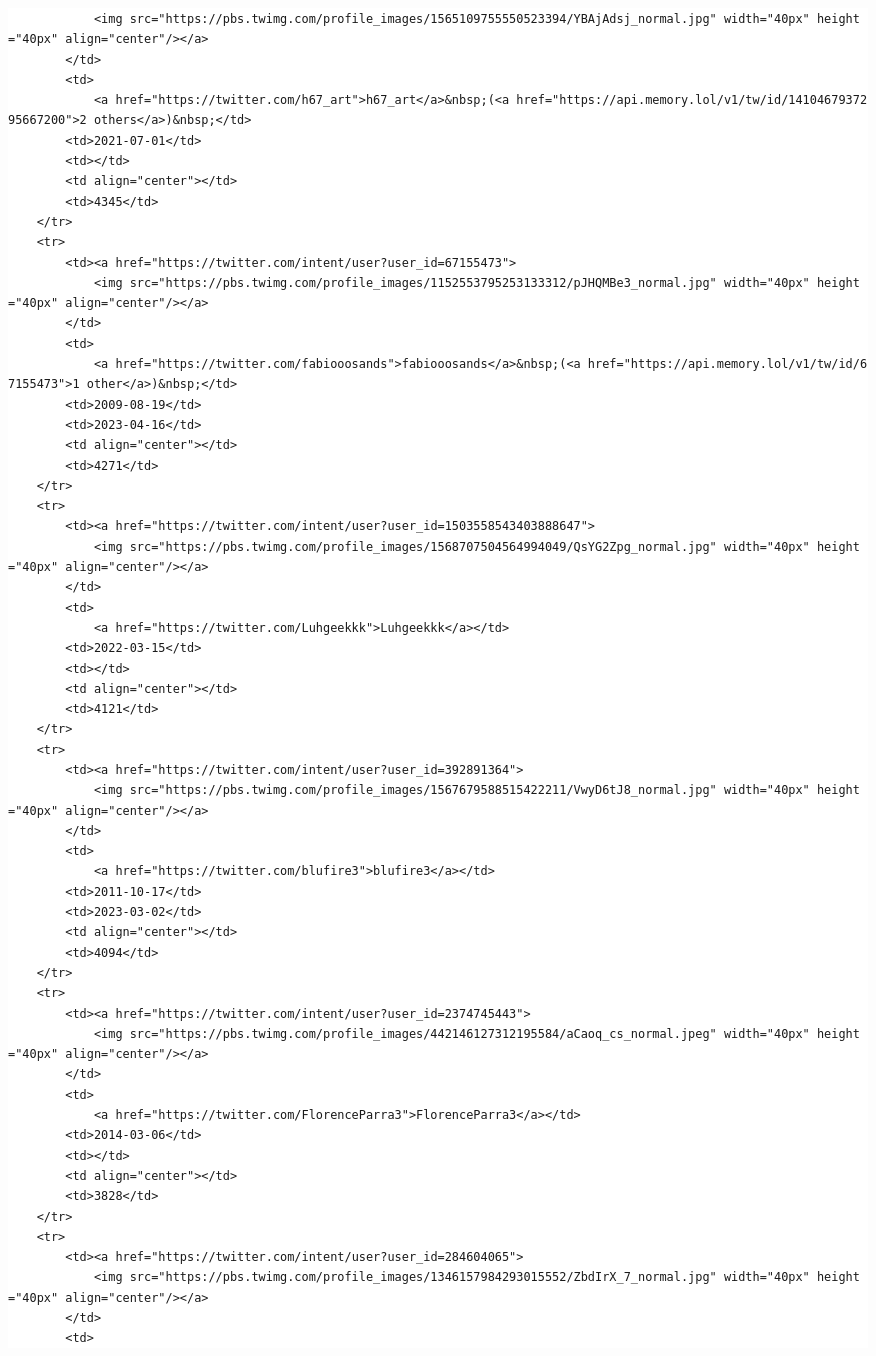                 <img src="https://pbs.twimg.com/profile_images/1565109755550523394/YBAjAdsj_normal.jpg" width="40px" height="40px" align="center"/></a>
            </td>
            <td>
                <a href="https://twitter.com/h67_art">h67_art</a>&nbsp;(<a href="https://api.memory.lol/v1/tw/id/1410467937295667200">2 others</a>)&nbsp;</td>
            <td>2021-07-01</td>
            <td></td>
            <td align="center"></td>
            <td>4345</td>
        </tr>
        <tr>
            <td><a href="https://twitter.com/intent/user?user_id=67155473">
                <img src="https://pbs.twimg.com/profile_images/1152553795253133312/pJHQMBe3_normal.jpg" width="40px" height="40px" align="center"/></a>
            </td>
            <td>
                <a href="https://twitter.com/fabiooosands">fabiooosands</a>&nbsp;(<a href="https://api.memory.lol/v1/tw/id/67155473">1 other</a>)&nbsp;</td>
            <td>2009-08-19</td>
            <td>2023-04-16</td>
            <td align="center"></td>
            <td>4271</td>
        </tr>
        <tr>
            <td><a href="https://twitter.com/intent/user?user_id=1503558543403888647">
                <img src="https://pbs.twimg.com/profile_images/1568707504564994049/QsYG2Zpg_normal.jpg" width="40px" height="40px" align="center"/></a>
            </td>
            <td>
                <a href="https://twitter.com/Luhgeekkk">Luhgeekkk</a></td>
            <td>2022-03-15</td>
            <td></td>
            <td align="center"></td>
            <td>4121</td>
        </tr>
        <tr>
            <td><a href="https://twitter.com/intent/user?user_id=392891364">
                <img src="https://pbs.twimg.com/profile_images/1567679588515422211/VwyD6tJ8_normal.jpg" width="40px" height="40px" align="center"/></a>
            </td>
            <td>
                <a href="https://twitter.com/blufire3">blufire3</a></td>
            <td>2011-10-17</td>
            <td>2023-03-02</td>
            <td align="center"></td>
            <td>4094</td>
        </tr>
        <tr>
            <td><a href="https://twitter.com/intent/user?user_id=2374745443">
                <img src="https://pbs.twimg.com/profile_images/442146127312195584/aCaoq_cs_normal.jpeg" width="40px" height="40px" align="center"/></a>
            </td>
            <td>
                <a href="https://twitter.com/FlorenceParra3">FlorenceParra3</a></td>
            <td>2014-03-06</td>
            <td></td>
            <td align="center"></td>
            <td>3828</td>
        </tr>
        <tr>
            <td><a href="https://twitter.com/intent/user?user_id=284604065">
                <img src="https://pbs.twimg.com/profile_images/1346157984293015552/ZbdIrX_7_normal.jpg" width="40px" height="40px" align="center"/></a>
            </td>
            <td>